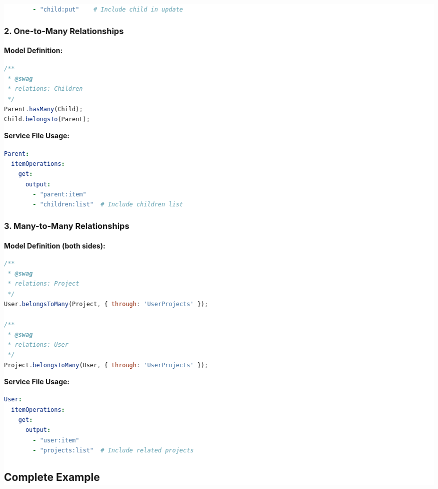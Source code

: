 ```yaml
        - "child:put"    # Include child in update
```

### 2. One-to-Many Relationships

**Model Definition:**
```javascript
/**
 * @swag
 * relations: Children
 */
Parent.hasMany(Child);
Child.belongsTo(Parent);
```

**Service File Usage:**
```yaml
Parent:
  itemOperations:
    get:
      output:
        - "parent:item"
        - "children:list"  # Include children list
```

### 3. Many-to-Many Relationships

**Model Definition (both sides):**
```javascript
/**
 * @swag
 * relations: Project
 */
User.belongsToMany(Project, { through: 'UserProjects' });

/**
 * @swag
 * relations: User
 */
Project.belongsToMany(User, { through: 'UserProjects' });
```

**Service File Usage:**
```yaml
User:
  itemOperations:
    get:
      output:
        - "user:item"
        - "projects:list"  # Include related projects
```

## Complete Example
